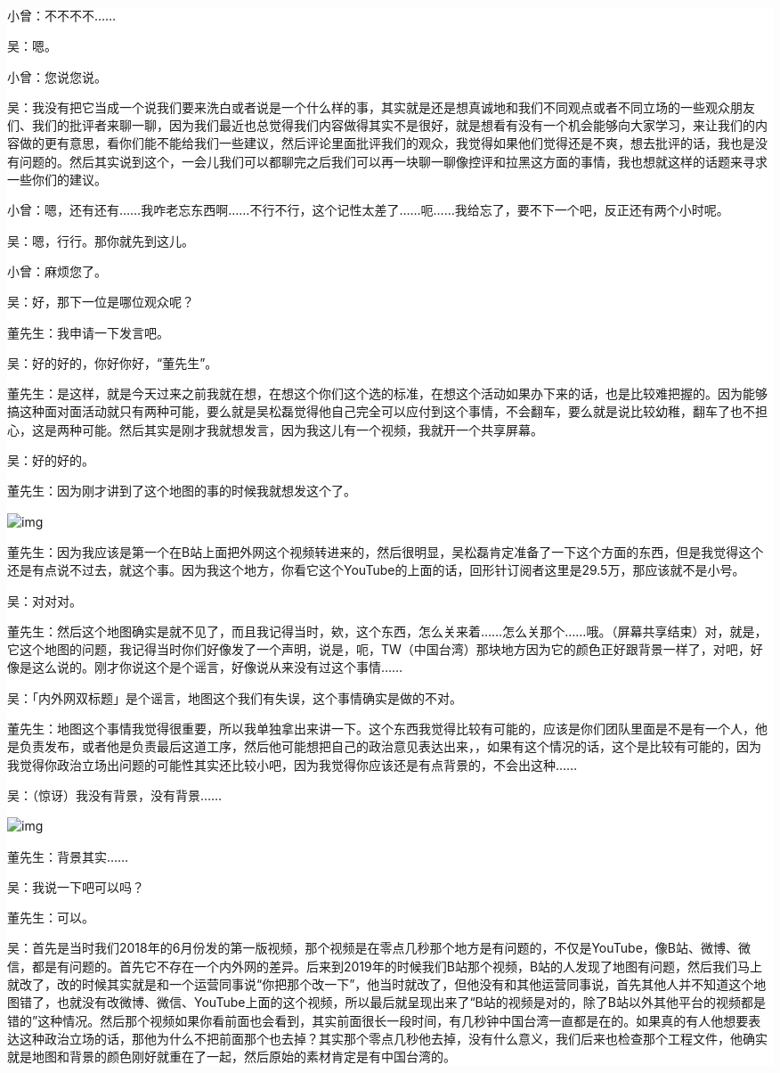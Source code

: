 小曾：不不不不……

吴：嗯。

小曾：您说您说。

吴：我没有把它当成一个说我们要来洗白或者说是一个什么样的事，其实就是还是想真诚地和我们不同观点或者不同立场的一些观众朋友们、我们的批评者来聊一聊，因为我们最近也总觉得我们内容做得其实不是很好，就是想看有没有一个机会能够向大家学习，来让我们的内容做的更有意思，看你们能不能给我们一些建议，然后评论里面批评我们的观众，我觉得如果他们觉得还是不爽，想去批评的话，我也是没有问题的。然后其实说到这个，一会儿我们可以都聊完之后我们可以再一块聊一聊像控评和拉黑这方面的事情，我也想就这样的话题来寻求一些你们的建议。

小曾：嗯，还有还有……我咋老忘东西啊……不行不行，这个记性太差了……呃……我给忘了，要不下一个吧，反正还有两个小时呢。

吴：嗯，行行。那你就先到这儿。

小曾：麻烦您了。

 

吴：好，那下一位是哪位观众呢？

董先生：我申请一下发言吧。

吴：好的好的，你好你好，“董先生”。

董先生：是这样，就是今天过来之前我就在想，在想这个你们这个选的标准，在想这个活动如果办下来的话，也是比较难把握的。因为能够搞这种面对面活动就只有两种可能，要么就是吴松磊觉得他自己完全可以应付到这个事情，不会翻车，要么就是说比较幼稚，翻车了也不担心，这是两种可能。然后其实是刚才我就想发言，因为我这儿有一个视频，我就开一个共享屏幕。

吴：好的好的。

董先生：因为刚才讲到了这个地图的事的时候我就想发这个了。

 

![img](https://cdn.jsdelivr.net/gh/just-prog/static/image/Sp/Sp.008%20和%2010%20个批评者一块聊天/clip_image022.jpg)

 

董先生：因为我应该是第一个在B站上面把外网这个视频转进来的，然后很明显，吴松磊肯定准备了一下这个方面的东西，但是我觉得这个还是有点说不过去，就这个事。因为我这个地方，你看它这个YouTube的上面的话，回形针订阅者这里是29.5万，那应该就不是小号。

吴：对对对。

董先生：然后这个地图确实是就不见了，而且我记得当时，欸，这个东西，怎么关来着……怎么关那个……哦。（屏幕共享结束）对，就是，它这个地图的问题，我记得当时你们好像发了一个声明，说是，呃，TW（中国台湾）那块地方因为它的颜色正好跟背景一样了，对吧，好像是这么说的。刚才你说这个是个谣言，好像说从来没有过这个事情……

吴：「内外网双标题」是个谣言，地图这个我们有失误，这个事情确实是做的不对。

董先生：地图这个事情我觉得很重要，所以我单独拿出来讲一下。这个东西我觉得比较有可能的，应该是你们团队里面是不是有一个人，他是负责发布，或者他是负责最后这道工序，然后他可能想把自己的政治意见表达出来，，如果有这个情况的话，这个是比较有可能的，因为我觉得你政治立场出问题的可能性其实还比较小吧，因为我觉得你应该还是有点背景的，不会出这种……

吴：（惊讶）我没有背景，没有背景……

 

![img](https://cdn.jsdelivr.net/gh/just-prog/static/image/Sp/Sp.008%20和%2010%20个批评者一块聊天/clip_image024.jpg)

 

董先生：背景其实……

吴：我说一下吧可以吗？

董先生：可以。

吴：首先是当时我们2018年的6月份发的第一版视频，那个视频是在零点几秒那个地方是有问题的，不仅是YouTube，像B站、微博、微信，都是有问题的。首先它不存在一个内外网的差异。后来到2019年的时候我们B站那个视频，B站的人发现了地图有问题，然后我们马上就改了，改的时候其实就是和一个运营同事说“你把那个改一下”，他当时就改了，但他没有和其他运营同事说，首先其他人并不知道这个地图错了，也就没有改微博、微信、YouTube上面的这个视频，所以最后就呈现出来了“B站的视频是对的，除了B站以外其他平台的视频都是错的”这种情况。然后那个视频如果你看前面也会看到，其实前面很长一段时间，有几秒钟中国台湾一直都是在的。如果真的有人他想要表达这种政治立场的话，那他为什么不把前面那个也去掉？其实那个零点几秒他去掉，没有什么意义，我们后来也检查那个工程文件，他确实就是地图和背景的颜色刚好就重在了一起，然后原始的素材肯定是有中国台湾的。
